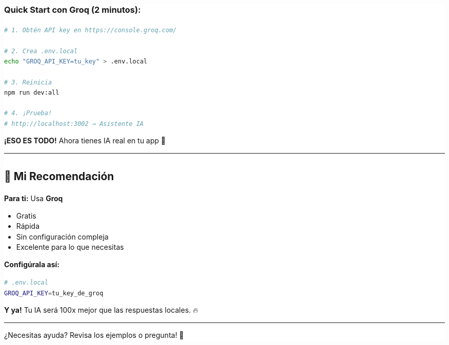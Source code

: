 ### Quick Start con Groq (2 minutos):

```bash
# 1. Obtén API key en https://console.groq.com/

# 2. Crea .env.local
echo "GROQ_API_KEY=tu_key" > .env.local

# 3. Reinicia
npm run dev:all

# 4. ¡Prueba!
# http://localhost:3002 → Asistente IA
```

**¡ESO ES TODO!** Ahora tienes IA real en tu app 🎉

---

## 🎯 Mi Recomendación

**Para ti:** Usa **Groq**
- Gratis
- Rápida
- Sin configuración compleja
- Excelente para lo que necesitas

**Configúrala así:**
```bash
# .env.local
GROQ_API_KEY=tu_key_de_groq
```

**Y ya!** Tu IA será 100x mejor que las respuestas locales. 🔥

---

¿Necesitas ayuda? Revisa los ejemplos o pregunta! 💬


